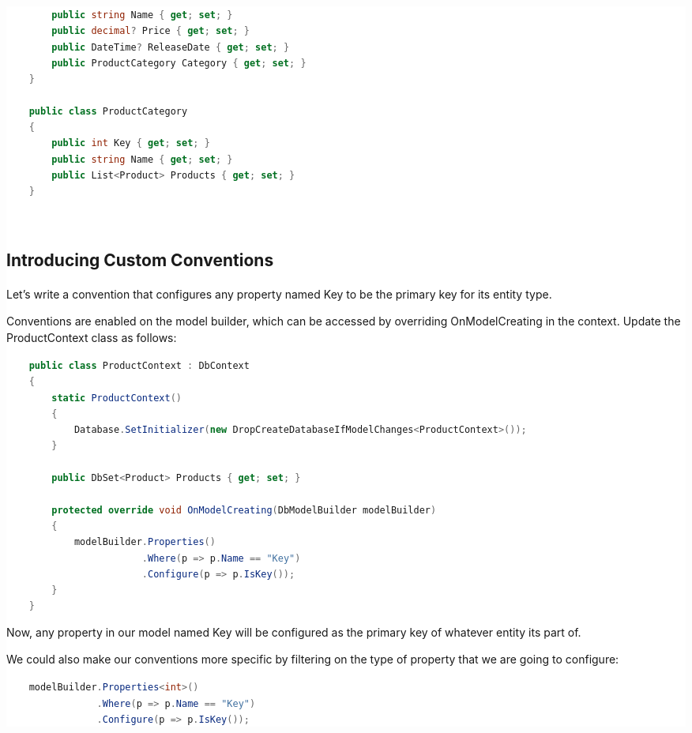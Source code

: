 ``` csharp
        public string Name { get; set; }
        public decimal? Price { get; set; }
        public DateTime? ReleaseDate { get; set; }
        public ProductCategory Category { get; set; }
    }

    public class ProductCategory
    {
        public int Key { get; set; }
        public string Name { get; set; }
        public List<Product> Products { get; set; }
    }
```

 

## Introducing Custom Conventions

Let’s write a convention that configures any property named Key to be the primary key for its entity type.

Conventions are enabled on the model builder, which can be accessed by overriding OnModelCreating in the context. Update the ProductContext class as follows:

``` csharp
    public class ProductContext : DbContext
    {
        static ProductContext()
        {
            Database.SetInitializer(new DropCreateDatabaseIfModelChanges<ProductContext>());
        }

        public DbSet<Product> Products { get; set; }

        protected override void OnModelCreating(DbModelBuilder modelBuilder)
        {
            modelBuilder.Properties()
                        .Where(p => p.Name == "Key")
                        .Configure(p => p.IsKey());
        }
    }
```

Now, any property in our model named Key will be configured as the primary key of whatever entity its part of.

We could also make our conventions more specific by filtering on the type of property that we are going to configure:

``` csharp
    modelBuilder.Properties<int>()
                .Where(p => p.Name == "Key")
                .Configure(p => p.IsKey());
```
